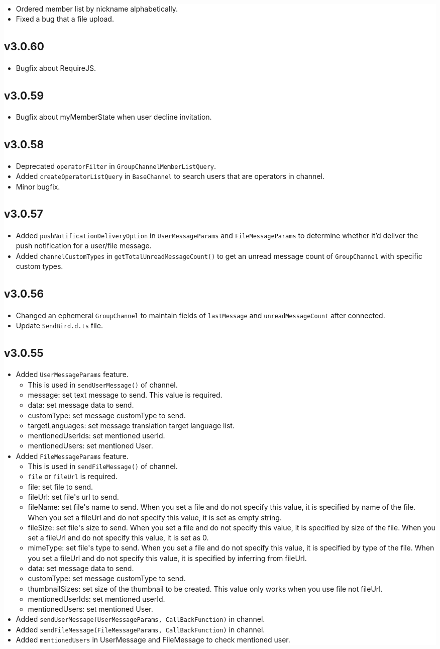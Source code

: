 - Ordered member list by nickname alphabetically.
- Fixed a bug that a file upload.

## v3.0.60

- Bugfix about RequireJS.

## v3.0.59

- Bugfix about myMemberState when user decline invitation.

## v3.0.58

- Deprecated `operatorFilter` in `GroupChannelMemberListQuery`.
- Added `createOperatorListQuery` in `BaseChannel` to search users that are operators in channel.
- Minor bugfix.

## v3.0.57

- Added `pushNotificationDeliveryOption` in `UserMessageParams` and `FileMessageParams` to determine whether it’d deliver the push notification for a user/file message.
- Added `channelCustomTypes` in `getTotalUnreadMessageCount()` to get an unread message count of `GroupChannel` with specific custom types.

## v3.0.56

- Changed an ephemeral `GroupChannel` to maintain fields of `lastMessage` and `unreadMessageCount` after connected.
- Update `SendBird.d.ts` file.

## v3.0.55

- Added `UserMessageParams` feature.
  - This is used in `sendUserMessage()` of channel.
  - message: set text message to send. This value is required.
  - data: set message data to send.
  - customType: set message customType to send.
  - targetLanguages: set message translation target language list.
  - mentionedUserIds: set mentioned userId.
  - mentionedUsers: set mentioned User.
- Added `FileMessageParams` feature.
  - This is used in `sendFileMessage()` of channel.
  - `file` or `fileUrl` is required.
  - file: set file to send.
  - fileUrl: set file's url to send.
  - fileName: set file's name to send. When you set a file and do not specify this value, it is specified by name of the file. When you set a fileUrl and do not specify this value, it is set as empty string.
  - fileSize: set file's size to send. When you set a file and do not specify this value, it is specified by size of the file. When you set a fileUrl and do not specify this value, it is set as 0.
  - mimeType: set file's type to send. When you set a file and do not specify this value, it is specified by type of the file. When you set a fileUrl and do not specify this value, it is specified by inferring from fileUrl.
  - data: set message data to send.
  - customType: set message customType to send.
  - thumbnailSizes: set size of the thumbnail to be created. This value only works when you use file not fileUrl.
  - mentionedUserIds: set mentioned userId.
  - mentionedUsers: set mentioned User.
- Added `sendUserMessage(UserMessageParams, CallBackFunction)` in channel.
- Added `sendFileMessage(FileMessageParams, CallBackFunction)` in channel.
- Added `mentionedUsers` in UserMessage and FileMessage to check mentioned user.